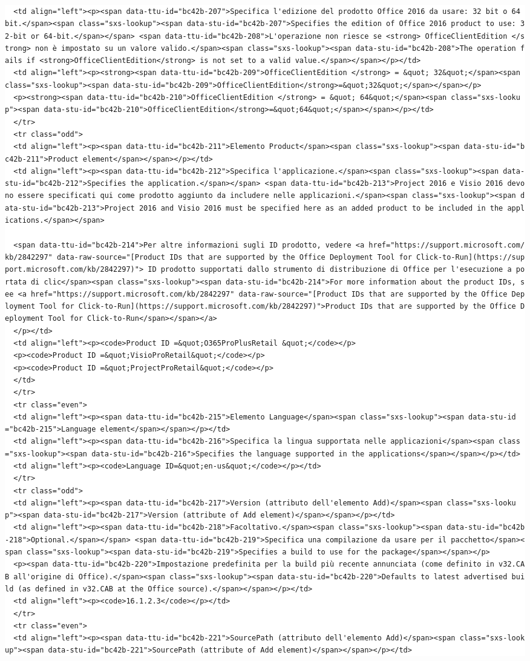       <td align="left"><p><span data-ttu-id="bc42b-207">Specifica l'edizione del prodotto Office 2016 da usare: 32 bit o 64 bit.</span><span class="sxs-lookup"><span data-stu-id="bc42b-207">Specifies the edition of Office 2016 product to use: 32-bit or 64-bit.</span></span> <span data-ttu-id="bc42b-208">L'operazione non riesce se <strong> OfficeClientEdition </strong> non è impostato su un valore valido.</span><span class="sxs-lookup"><span data-stu-id="bc42b-208">The operation fails if <strong>OfficeClientEdition</strong> is not set to a valid value.</span></span></p></td>
      <td align="left"><p><strong><span data-ttu-id="bc42b-209">OfficeClientEdition </strong> = &quot; 32&quot;</span><span class="sxs-lookup"><span data-stu-id="bc42b-209">OfficeClientEdition</strong>=&quot;32&quot;</span></span></p>
      <p><strong><span data-ttu-id="bc42b-210">OfficeClientEdition </strong> = &quot; 64&quot;</span><span class="sxs-lookup"><span data-stu-id="bc42b-210">OfficeClientEdition</strong>=&quot;64&quot;</span></span></p></td>
      </tr>
      <tr class="odd">
      <td align="left"><p><span data-ttu-id="bc42b-211">Elemento Product</span><span class="sxs-lookup"><span data-stu-id="bc42b-211">Product element</span></span></p></td>
      <td align="left"><p><span data-ttu-id="bc42b-212">Specifica l'applicazione.</span><span class="sxs-lookup"><span data-stu-id="bc42b-212">Specifies the application.</span></span> <span data-ttu-id="bc42b-213">Project 2016 e Visio 2016 devono essere specificati qui come prodotto aggiunto da includere nelle applicazioni.</span><span class="sxs-lookup"><span data-stu-id="bc42b-213">Project 2016 and Visio 2016 must be specified here as an added product to be included in the applications.</span></span>

      <span data-ttu-id="bc42b-214">Per altre informazioni sugli ID prodotto, vedere <a href="https://support.microsoft.com/kb/2842297" data-raw-source="[Product IDs that are supported by the Office Deployment Tool for Click-to-Run](https://support.microsoft.com/kb/2842297)"> ID prodotto supportati dallo strumento di distribuzione di Office per l'esecuzione a portata di clic</span><span class="sxs-lookup"><span data-stu-id="bc42b-214">For more information about the product IDs, see <a href="https://support.microsoft.com/kb/2842297" data-raw-source="[Product IDs that are supported by the Office Deployment Tool for Click-to-Run](https://support.microsoft.com/kb/2842297)">Product IDs that are supported by the Office Deployment Tool for Click-to-Run</span></span></a>
      </p></td>
      <td align="left"><p><code>Product ID =&quot;O365ProPlusRetail &quot;</code></p>
      <p><code>Product ID =&quot;VisioProRetail&quot;</code></p>
      <p><code>Product ID =&quot;ProjectProRetail&quot;</code></p>
      </td>
      </tr>
      <tr class="even">
      <td align="left"><p><span data-ttu-id="bc42b-215">Elemento Language</span><span class="sxs-lookup"><span data-stu-id="bc42b-215">Language element</span></span></p></td>
      <td align="left"><p><span data-ttu-id="bc42b-216">Specifica la lingua supportata nelle applicazioni</span><span class="sxs-lookup"><span data-stu-id="bc42b-216">Specifies the language supported in the applications</span></span></p></td>
      <td align="left"><p><code>Language ID=&quot;en-us&quot;</code></p></td>
      </tr>
      <tr class="odd">
      <td align="left"><p><span data-ttu-id="bc42b-217">Version (attributo dell'elemento Add)</span><span class="sxs-lookup"><span data-stu-id="bc42b-217">Version (attribute of Add element)</span></span></p></td>
      <td align="left"><p><span data-ttu-id="bc42b-218">Facoltativo.</span><span class="sxs-lookup"><span data-stu-id="bc42b-218">Optional.</span></span> <span data-ttu-id="bc42b-219">Specifica una compilazione da usare per il pacchetto</span><span class="sxs-lookup"><span data-stu-id="bc42b-219">Specifies a build to use for the package</span></span></p>
      <p><span data-ttu-id="bc42b-220">Impostazione predefinita per la build più recente annunciata (come definito in v32.CAB all'origine di Office).</span><span class="sxs-lookup"><span data-stu-id="bc42b-220">Defaults to latest advertised build (as defined in v32.CAB at the Office source).</span></span></p></td>
      <td align="left"><p><code>16.1.2.3</code></p></td>
      </tr>
      <tr class="even">
      <td align="left"><p><span data-ttu-id="bc42b-221">SourcePath (attributo dell'elemento Add)</span><span class="sxs-lookup"><span data-stu-id="bc42b-221">SourcePath (attribute of Add element)</span></span></p></td>